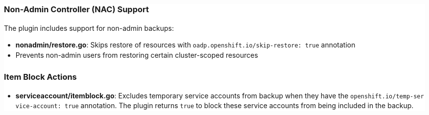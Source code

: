 ### Non-Admin Controller (NAC) Support

The plugin includes support for non-admin backups:

- **nonadmin/restore.go**: Skips restore of resources with `oadp.openshift.io/skip-restore: true` annotation
- Prevents non-admin users from restoring certain cluster-scoped resources

### Item Block Actions

- **serviceaccount/itemblock.go**: Excludes temporary service accounts from backup when they have the `openshift.io/temp-service-account: true` annotation. The plugin returns `true` to block these service accounts from being included in the backup.
